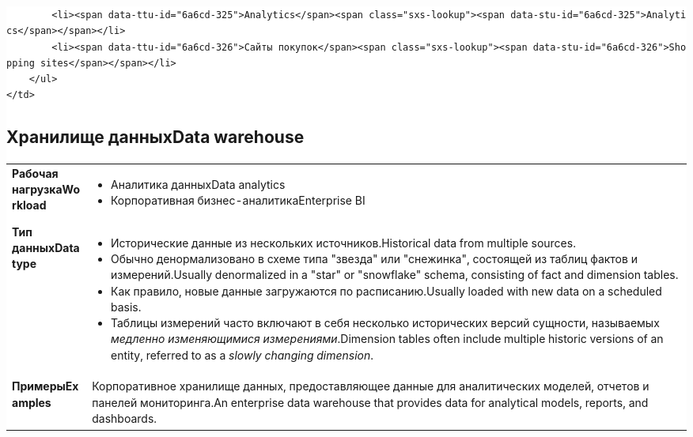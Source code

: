             <li><span data-ttu-id="6a6cd-325">Analytics</span><span class="sxs-lookup"><span data-stu-id="6a6cd-325">Analytics</span></span></li>
            <li><span data-ttu-id="6a6cd-326">Сайты покупок</span><span class="sxs-lookup"><span data-stu-id="6a6cd-326">Shopping sites</span></span></li>
        </ul>
    </td>
</tr>
</table>

## <a name="data-warehouse"></a><span data-ttu-id="6a6cd-327">Хранилище данных</span><span class="sxs-lookup"><span data-stu-id="6a6cd-327">Data warehouse</span></span>

<table>
<tr><td><span data-ttu-id="6a6cd-328"><strong>Рабочая нагрузка</strong></span><span class="sxs-lookup"><span data-stu-id="6a6cd-328"><strong>Workload</strong></span></span></td>
    <td>
        <ul>
            <li><span data-ttu-id="6a6cd-329">Аналитика данных</span><span class="sxs-lookup"><span data-stu-id="6a6cd-329">Data analytics</span></span></li>
            <li><span data-ttu-id="6a6cd-330">Корпоративная бизнес-аналитика</span><span class="sxs-lookup"><span data-stu-id="6a6cd-330">Enterprise BI</span></span></li>
        </ul>
    </td>
</tr>
<tr><td><span data-ttu-id="6a6cd-331"><strong>Тип данных</strong></span><span class="sxs-lookup"><span data-stu-id="6a6cd-331"><strong>Data type</strong></span></span></td>
    <td>
        <ul>
            <li><span data-ttu-id="6a6cd-332">Исторические данные из нескольких источников.</span><span class="sxs-lookup"><span data-stu-id="6a6cd-332">Historical data from multiple sources.</span></span></li>
            <li><span data-ttu-id="6a6cd-333">Обычно денормализовано в схеме типа &quot;звезда&quot; или &quot;снежинка&quot;, состоящей из таблиц фактов и измерений.</span><span class="sxs-lookup"><span data-stu-id="6a6cd-333">Usually denormalized in a &quot;star&quot; or &quot;snowflake&quot; schema, consisting of fact and dimension tables.</span></span></li>
            <li><span data-ttu-id="6a6cd-334">Как правило, новые данные загружаются по расписанию.</span><span class="sxs-lookup"><span data-stu-id="6a6cd-334">Usually loaded with new data on a scheduled basis.</span></span></li>
            <li><span data-ttu-id="6a6cd-335">Таблицы измерений часто включают в себя несколько исторических версий сущности, называемых <em>медленно изменяющимися измерениями</em>.</span><span class="sxs-lookup"><span data-stu-id="6a6cd-335">Dimension tables often include multiple historic versions of an entity, referred to as a <em>slowly changing dimension</em>.</span></span></li>
        </ul>
    </td>
</tr>
<tr><td><span data-ttu-id="6a6cd-336"><strong>Примеры</strong></span><span class="sxs-lookup"><span data-stu-id="6a6cd-336"><strong>Examples</strong></span></span></td>
    <td><span data-ttu-id="6a6cd-337">Корпоративное хранилище данных, предоставляющее данные для аналитических моделей, отчетов и панелей мониторинга.</span><span class="sxs-lookup"><span data-stu-id="6a6cd-337">An enterprise data warehouse that provides data for analytical models, reports, and dashboards.</span></span>
    </td>
</tr>
</table>
